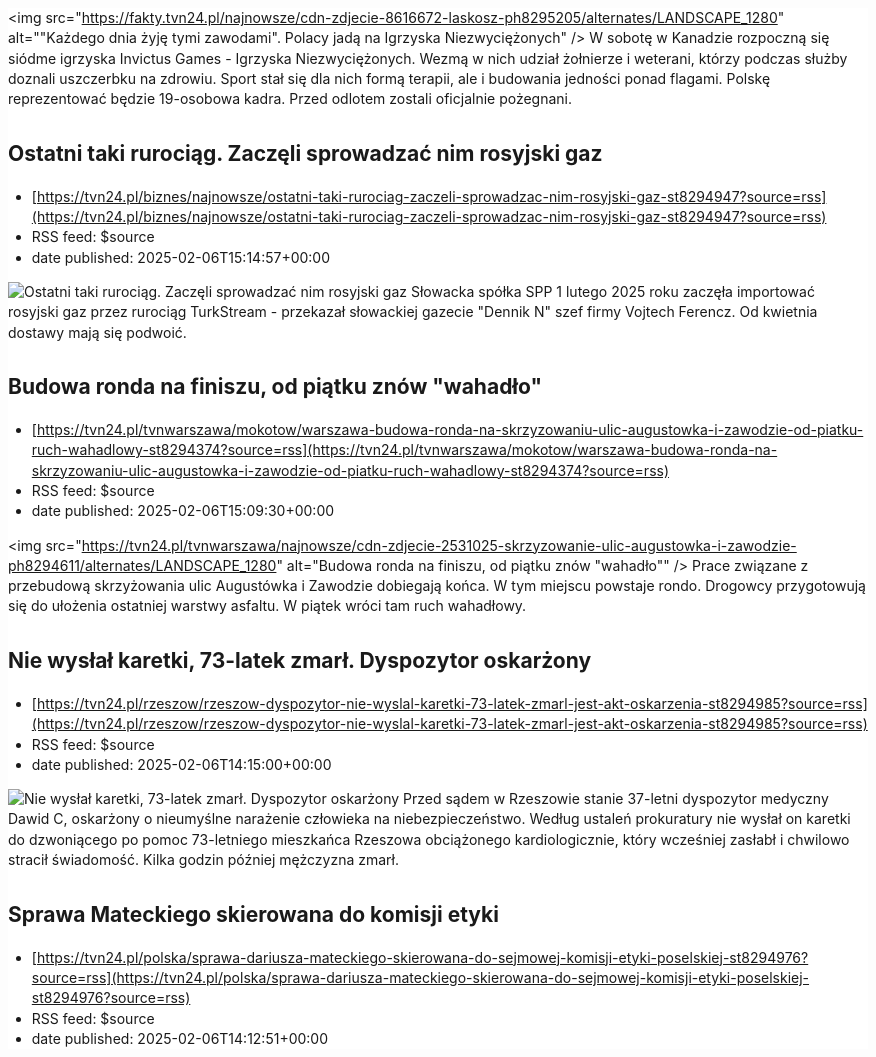<img src="https://fakty.tvn24.pl/najnowsze/cdn-zdjecie-8616672-laskosz-ph8295205/alternates/LANDSCAPE_1280" alt=""Każdego dnia żyję tymi zawodami". Polacy jadą na Igrzyska Niezwyciężonych" />
    W sobotę w Kanadzie rozpoczną się siódme igrzyska Invictus Games - Igrzyska Niezwyciężonych. Wezmą w nich udział żołnierze i weterani, którzy podczas służby doznali uszczerbku na zdrowiu. Sport stał się dla nich formą terapii, ale i budowania jedności ponad flagami. Polskę reprezentować będzie 19-osobowa kadra. Przed odlotem zostali oficjalnie pożegnani.

## Ostatni taki rurociąg. Zaczęli sprowadzać nim rosyjski gaz
 - [https://tvn24.pl/biznes/najnowsze/ostatni-taki-rurociag-zaczeli-sprowadzac-nim-rosyjski-gaz-st8294947?source=rss](https://tvn24.pl/biznes/najnowsze/ostatni-taki-rurociag-zaczeli-sprowadzac-nim-rosyjski-gaz-st8294947?source=rss)
 - RSS feed: $source
 - date published: 2025-02-06T15:14:57+00:00

<img src="https://tvn24.pl/najnowsze/cdn-zdjecie-4229157-budowa-turkstream-w-2020-roku-ph8258109/alternates/LANDSCAPE_1280" alt="Ostatni taki rurociąg. Zaczęli sprowadzać nim rosyjski gaz" />
    Słowacka spółka SPP 1 lutego 2025 roku zaczęła importować rosyjski gaz przez rurociąg TurkStream - przekazał słowackiej gazecie "Dennik N" szef firmy Vojtech Ferencz. Od kwietnia dostawy mają się podwoić.

## Budowa ronda na finiszu, od piątku znów "wahadło"
 - [https://tvn24.pl/tvnwarszawa/mokotow/warszawa-budowa-ronda-na-skrzyzowaniu-ulic-augustowka-i-zawodzie-od-piatku-ruch-wahadlowy-st8294374?source=rss](https://tvn24.pl/tvnwarszawa/mokotow/warszawa-budowa-ronda-na-skrzyzowaniu-ulic-augustowka-i-zawodzie-od-piatku-ruch-wahadlowy-st8294374?source=rss)
 - RSS feed: $source
 - date published: 2025-02-06T15:09:30+00:00

<img src="https://tvn24.pl/tvnwarszawa/najnowsze/cdn-zdjecie-2531025-skrzyzowanie-ulic-augustowka-i-zawodzie-ph8294611/alternates/LANDSCAPE_1280" alt="Budowa ronda na finiszu, od piątku znów "wahadło"" />
    Prace związane z przebudową skrzyżowania ulic Augustówka i Zawodzie dobiegają końca. W tym miejscu powstaje rondo. Drogowcy przygotowują się do ułożenia ostatniej warstwy asfaltu. W piątek wróci tam ruch wahadłowy.

## Nie wysłał karetki, 73-latek zmarł. Dyspozytor oskarżony
 - [https://tvn24.pl/rzeszow/rzeszow-dyspozytor-nie-wyslal-karetki-73-latek-zmarl-jest-akt-oskarzenia-st8294985?source=rss](https://tvn24.pl/rzeszow/rzeszow-dyspozytor-nie-wyslal-karetki-73-latek-zmarl-jest-akt-oskarzenia-st8294985?source=rss)
 - RSS feed: $source
 - date published: 2025-02-06T14:15:00+00:00

<img src="https://tvn24.pl/najnowsze/cdn-zdjecie-355465-karetka-ilustrujace-ph8273356/alternates/LANDSCAPE_1280" alt="Nie wysłał karetki, 73-latek zmarł. Dyspozytor oskarżony" />
    Przed sądem w Rzeszowie stanie 37-letni dyspozytor medyczny Dawid C, oskarżony o nieumyślne narażenie człowieka na niebezpieczeństwo. Według ustaleń prokuratury nie wysłał on karetki do dzwoniącego po pomoc 73-letniego mieszkańca Rzeszowa obciążonego kardiologicznie, który wcześniej zasłabł i chwilowo stracił świadomość. Kilka godzin później mężczyzna zmarł.

## Sprawa Mateckiego skierowana do komisji etyki
 - [https://tvn24.pl/polska/sprawa-dariusza-mateckiego-skierowana-do-sejmowej-komisji-etyki-poselskiej-st8294976?source=rss](https://tvn24.pl/polska/sprawa-dariusza-mateckiego-skierowana-do-sejmowej-komisji-etyki-poselskiej-st8294976?source=rss)
 - RSS feed: $source
 - date published: 2025-02-06T14:12:51+00:00
